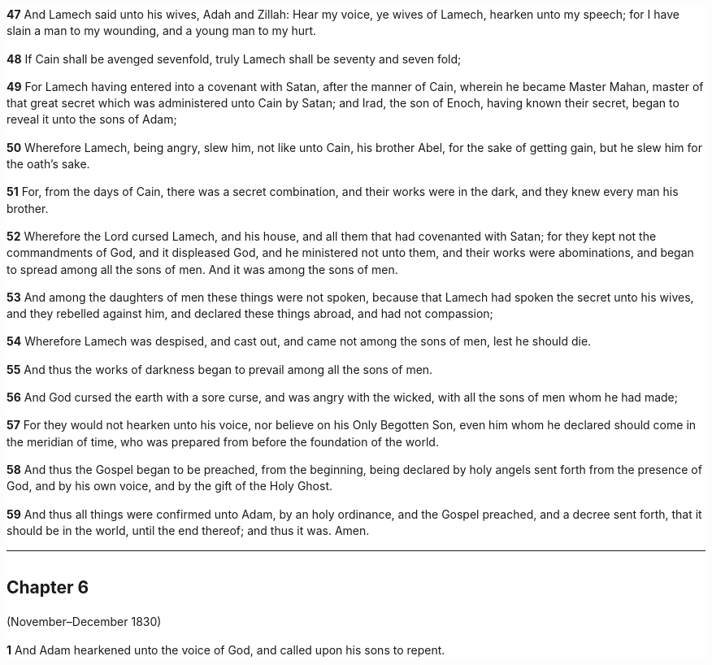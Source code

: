 <a name="moses-5_p47"></a>**47** And Lamech said unto his wives, Adah and Zillah: Hear my voice, ye wives of Lamech, hearken unto my speech; for I have slain a man to my wounding, and a young man to my hurt.

<a name="moses-5_p48"></a>**48** If Cain shall be avenged sevenfold, truly Lamech shall be seventy and seven fold;

<a name="moses-5_p49"></a>**49** For Lamech having entered into a covenant with Satan, after the manner of Cain, wherein he became Master Mahan, master of that great secret which was administered unto Cain by Satan; and Irad, the son of Enoch, having known their secret, began to reveal it unto the sons of Adam;

<a name="moses-5_p50"></a>**50** Wherefore Lamech, being angry, slew him, not like unto Cain, his brother Abel, for the sake of getting gain, but he slew him for the oath’s sake.

<a name="moses-5_p51"></a>**51** For, from the days of Cain, there was a secret combination, and their works were in the dark, and they knew every man his brother.

<a name="moses-5_p52"></a>**52** Wherefore the Lord cursed Lamech, and his house, and all them that had covenanted with Satan; for they kept not the commandments of God, and it displeased God, and he ministered not unto them, and their works were abominations, and began to spread among all the sons of men. And it was among the sons of men.

<a name="moses-5_p53"></a>**53** And among the daughters of men these things were not spoken, because that Lamech had spoken the secret unto his wives, and they rebelled against him, and declared these things abroad, and had not compassion;

<a name="moses-5_p54"></a>**54** Wherefore Lamech was despised, and cast out, and came not among the sons of men, lest he should die.

<a name="moses-5_p55"></a>**55** And thus the works of darkness began to prevail among all the sons of men.

<a name="moses-5_p56"></a>**56** And God cursed the earth with a sore curse, and was angry with the wicked, with all the sons of men whom he had made;

<a name="moses-5_p57"></a>**57** For they would not hearken unto his voice, nor believe on his Only Begotten Son, even him whom he declared should come in the meridian of time, who was prepared from before the foundation of the world.

<a name="moses-5_p58"></a>**58** And thus the Gospel began to be preached, from the beginning, being declared by holy angels sent forth from the presence of God, and by his own voice, and by the gift of the Holy Ghost.

<a name="moses-5_p59"></a>**59** And thus all things were confirmed unto Adam, by an holy ordinance, and the Gospel preached, and a decree sent forth, that it should be in the world, until the end thereof; and thus it was. Amen.


---

## <a name="moses-6"></a>Chapter 6

<a name="moses-6_subtitle1"></a>(November–December 1830)

<a name="moses-6_p1"></a>**1** And Adam hearkened unto the voice of God, and called upon his sons to repent.
